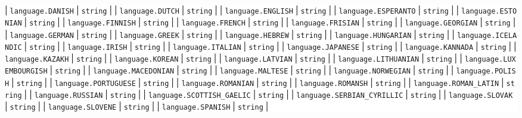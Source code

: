 | `language.DANISH` | `string` |
| `language.DUTCH` | `string` |
| `language.ENGLISH` | `string` |
| `language.ESPERANTO` | `string` |
| `language.ESTONIAN` | `string` |
| `language.FINNISH` | `string` |
| `language.FRENCH` | `string` |
| `language.FRISIAN` | `string` |
| `language.GEORGIAN` | `string` |
| `language.GERMAN` | `string` |
| `language.GREEK` | `string` |
| `language.HEBREW` | `string` |
| `language.HUNGARIAN` | `string` |
| `language.ICELANDIC` | `string` |
| `language.IRISH` | `string` |
| `language.ITALIAN` | `string` |
| `language.JAPANESE` | `string` |
| `language.KANNADA` | `string` |
| `language.KAZAKH` | `string` |
| `language.KOREAN` | `string` |
| `language.LATVIAN` | `string` |
| `language.LITHUANIAN` | `string` |
| `language.LUXEMBOURGISH` | `string` |
| `language.MACEDONIAN` | `string` |
| `language.MALTESE` | `string` |
| `language.NORWEGIAN` | `string` |
| `language.POLISH` | `string` |
| `language.PORTUGUESE` | `string` |
| `language.ROMANIAN` | `string` |
| `language.ROMANSH` | `string` |
| `language.ROMAN_LATIN` | `string` |
| `language.RUSSIAN` | `string` |
| `language.SCOTTISH_GAELIC` | `string` |
| `language.SERBIAN_CYRILLIC` | `string` |
| `language.SLOVAK` | `string` |
| `language.SLOVENE` | `string` |
| `language.SPANISH` | `string` |